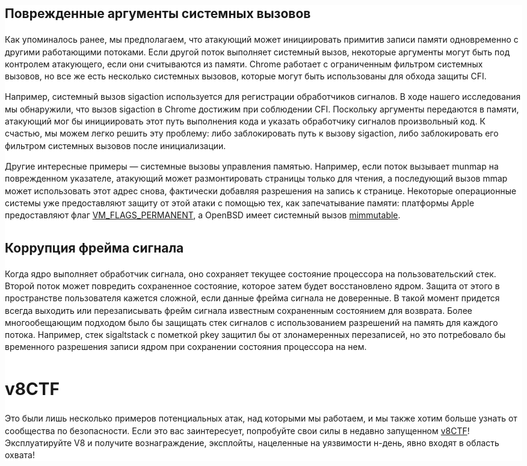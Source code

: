 ## Поврежденные аргументы системных вызовов

Как упоминалось ранее, мы предполагаем, что атакующий может инициировать примитив записи памяти одновременно с другими работающими потоками. Если другой поток выполняет системный вызов, некоторые аргументы могут быть под контролем атакующего, если они считываются из памяти. Chrome работает с ограниченным фильтром системных вызовов, но все же есть несколько системных вызовов, которые могут быть использованы для обхода защиты CFI.


Например, системный вызов sigaction используется для регистрации обработчиков сигналов. В ходе нашего исследования мы обнаружили, что вызов sigaction в Chrome достижим при соблюдении CFI. Поскольку аргументы передаются в памяти, атакующий мог бы инициировать этот путь выполнения кода и указать обработчику сигналов произвольный код. К счастью, мы можем легко решить эту проблему: либо заблокировать путь к вызову sigaction, либо заблокировать его фильтром системных вызовов после инициализации.


Другие интересные примеры — системные вызовы управления памятью. Например, если поток вызывает munmap на поврежденном указателе, атакующий может размонтировать страницы только для чтения, а последующий вызов mmap может использовать этот адрес снова, фактически добавляя разрешения на запись к странице.
Некоторые операционные системы уже предоставляют защиту от этой атаки с помощью тех, как запечатывание памяти: платформы Apple предоставляют флаг [VM\_FLAGS\_PERMANENT](https://github.com/apple-oss-distributions/xnu/blob/1031c584a5e37aff177559b9f69dbd3c8c3fd30a/osfmk/mach/vm_statistics.h#L274), а OpenBSD имеет системный вызов [mimmutable](https://man.openbsd.org/mimmutable.2).

## Коррупция фрейма сигнала

Когда ядро выполняет обработчик сигнала, оно сохраняет текущее состояние процессора на пользовательский стек. Второй поток может повредить сохраненное состояние, которое затем будет восстановлено ядром.
Защита от этого в пространстве пользователя кажется сложной, если данные фрейма сигнала не доверенные. В такой момент придется всегда выходить или перезаписывать фрейм сигнала известным сохраненным состоянием для возврата.
Более многообещающим подходом было бы защищать стек сигналов с использованием разрешений на память для каждого потока. Например, стек sigaltstack с пометкой pkey защитил бы от злонамеренных перезаписей, но это потребовало бы временного разрешения записи ядром при сохранении состояния процессора на нем.

# v8CTF

Это были лишь несколько примеров потенциальных атак, над которыми мы работаем, и мы также хотим больше узнать от сообщества по безопасности. Если это вас заинтересует, попробуйте свои силы в недавно запущенном [v8CTF](https://security.googleblog.com/2023/10/expanding-our-exploit-reward-program-to.html)! Эксплуатируйте V8 и получите вознаграждение, эксплойты, нацеленные на уязвимости н-день, явно входят в область охвата!

